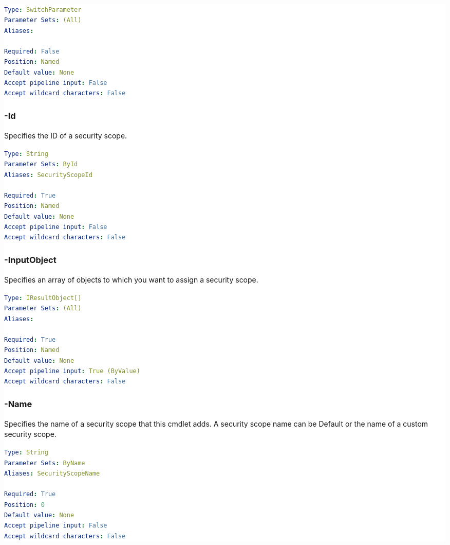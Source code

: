 ```yaml
Type: SwitchParameter
Parameter Sets: (All)
Aliases:

Required: False
Position: Named
Default value: None
Accept pipeline input: False
Accept wildcard characters: False
```

### -Id
Specifies the ID of a security scope.

```yaml
Type: String
Parameter Sets: ById
Aliases: SecurityScopeId

Required: True
Position: Named
Default value: None
Accept pipeline input: False
Accept wildcard characters: False
```

### -InputObject
Specifies an array of objects to which you want to assign a security scope.

```yaml
Type: IResultObject[]
Parameter Sets: (All)
Aliases:

Required: True
Position: Named
Default value: None
Accept pipeline input: True (ByValue)
Accept wildcard characters: False
```

### -Name
Specifies the name of a security scope that this cmdlet adds.
A security scope name can be Default or the name of a custom security scope.

```yaml
Type: String
Parameter Sets: ByName
Aliases: SecurityScopeName

Required: True
Position: 0
Default value: None
Accept pipeline input: False
Accept wildcard characters: False
```
